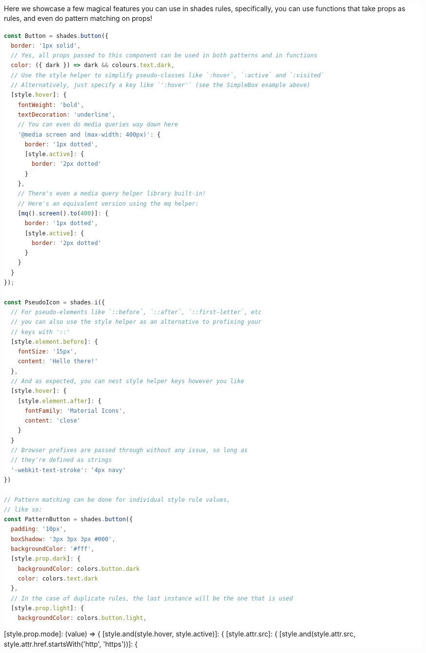 Here we showcase a few magical features you can use in shades rules, specifically, you can use functions that take props as rules, and even do pattern matching on props!

```js
const Button = shades.button({
  border: '1px solid',
  // Yes, all props passed to this component can be used in both patterns and in functions
  color: ({ dark }) => dark && colours.text.dark,
  // Use the style helper to simplify pseudo-classes like `:hover`, `:active` and `:visited`
  // Alternatively, just specify a key like `':hover'` (see the SimpleBox example above)
  [style.hover]: {
    fontWeight: 'bold',
    textDecoration: 'underline',
    // You can even do media queries way down here
    '@media screen and (max-width: 400px)': {
      border: '1px dotted',
      [style.active]: {
        border: '2px dotted'
      }
    },
    // There's even a media query helper library built-in!
    // Here's an equivalent version using the mq helper:
    [mq().screen().to(400)]: {
      border: '1px dotted',
      [style.active]: {
        border: '2px dotted'
      }
    }
  }
});

const PseudoIcon = shades.i({
  // For pseudo-elements like `::before`, `::after`, `::first-letter`, etc
  // you can also use the style helper as an alternative to prefixing your
  // keys with '::'
  [style.element.before]: {
    fontSize: '15px',
    content: 'Hello there!'
  },
  // And as expected, you can nest style helper keys however you like
  [style.hover]: {
    [style.element.after]: {
      fontFamily: 'Material Icons',
      content: 'close'
    }
  }
  // Browser prefixes are passed through without any issue, so long as
  // they're defined as strings
  '-webkit-text-stroke': '4px navy'
})

// Pattern matching can be done for individual style rule values,
// like so:
const PatternButton = shades.button({
  padding: '10px',
  boxShadow: '3px 3px 3px #000',
  backgroundColor: '#fff',
  [style.prop.dark]: {
    backgroundColor: colors.button.dark
    color: colors.text.dark
  },
  // In the case of duplicate rules, the last instance will be the one that is used
  [style.prop.light]: {
    backgroundColor: colors.button.light,
```

  [style.or(style.hover, style.focus)]: {
  [style.prop.mode]: (value) => {
  [style.and(style.hover, style.active)]: {
  [style.attr.src]: {
  [style.and(style.attr.src, style.attr.href.startsWith('http', 'https'))]: {